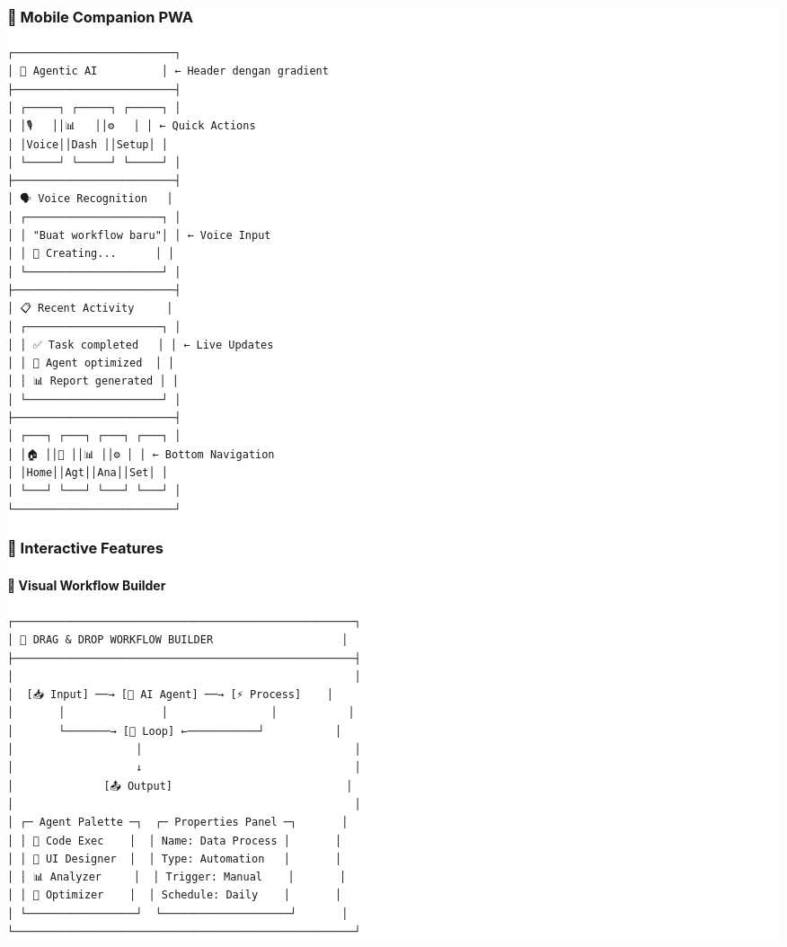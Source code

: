 ### **📱 Mobile Companion PWA**
```
┌─────────────────────────┐
│ 🌟 Agentic AI          │ ← Header dengan gradient
├─────────────────────────┤
│ ┌─────┐ ┌─────┐ ┌─────┐ │
│ │🎙️   ││📊   ││⚙️   │ │ ← Quick Actions
│ │Voice││Dash ││Setup│ │
│ └─────┘ └─────┘ └─────┘ │
├─────────────────────────┤
│ 🗣️ Voice Recognition   │
│ ┌─────────────────────┐ │
│ │ "Buat workflow baru"│ │ ← Voice Input
│ │ 📝 Creating...      │ │
│ └─────────────────────┘ │
├─────────────────────────┤
│ 📋 Recent Activity     │
│ ┌─────────────────────┐ │
│ │ ✅ Task completed   │ │ ← Live Updates
│ │ 🔄 Agent optimized  │ │
│ │ 📊 Report generated │ │
│ └─────────────────────┘ │
├─────────────────────────┤
│ ┌───┐ ┌───┐ ┌───┐ ┌───┐ │
│ │🏠 ││🤖 ││📊 ││⚙️ │ │ ← Bottom Navigation
│ │Home││Agt││Ana││Set│ │
│ └───┘ └───┘ └───┘ └───┘ │
└─────────────────────────┘
```

### **🎨 Interactive Features**

#### **🎯 Visual Workflow Builder**
```
┌─────────────────────────────────────────────────────┐
│ 🎨 DRAG & DROP WORKFLOW BUILDER                    │
├─────────────────────────────────────────────────────┤
│                                                     │
│  [📥 Input] ──→ [🧠 AI Agent] ──→ [⚡ Process]    │
│       │               │                │           │
│       └───────→ [🔄 Loop] ←───────────┘           │
│                   │                                 │
│                   ↓                                 │
│              [📤 Output]                           │
│                                                     │
│ ┌─ Agent Palette ─┐  ┌─ Properties Panel ─┐       │
│ │ 🤖 Code Exec    │  │ Name: Data Process │       │
│ │ 🎨 UI Designer  │  │ Type: Automation   │       │
│ │ 📊 Analyzer     │  │ Trigger: Manual    │       │
│ │ 🔄 Optimizer    │  │ Schedule: Daily    │       │
│ └─────────────────┘  └────────────────────┘       │
└─────────────────────────────────────────────────────┘
```
